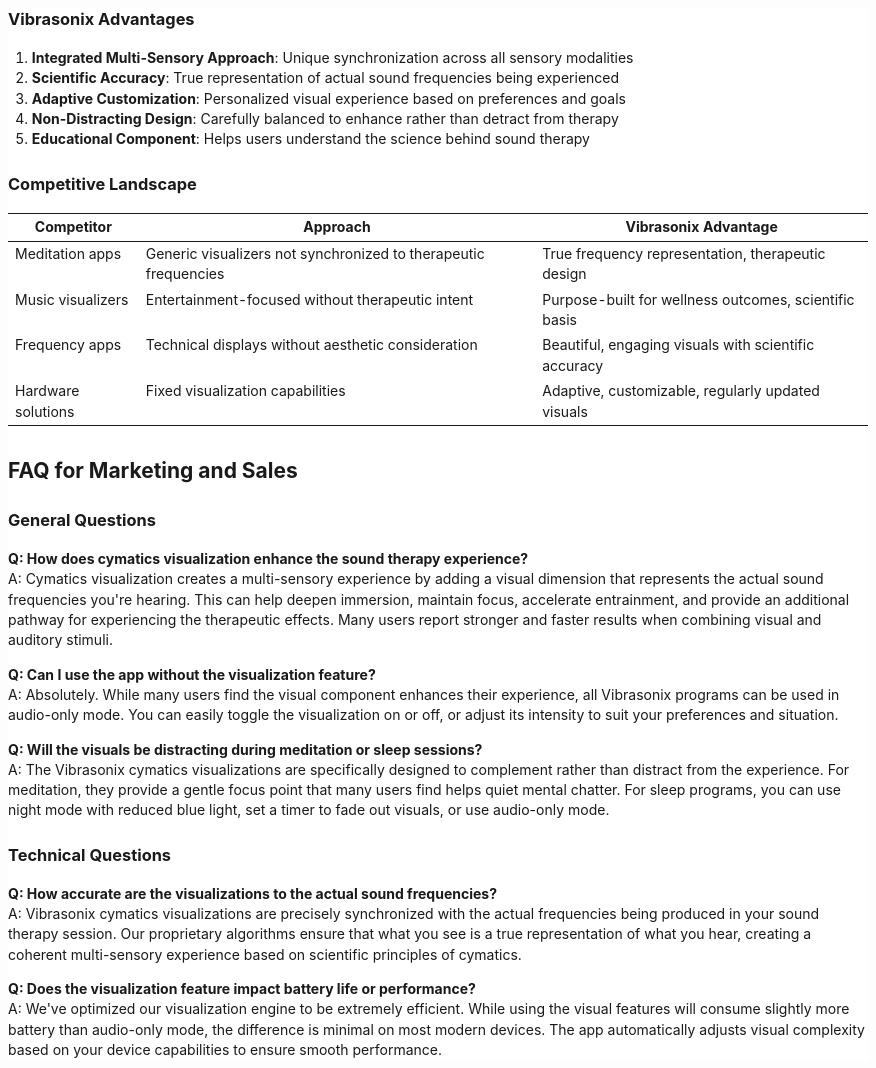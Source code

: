 ### Vibrasonix Advantages
1. **Integrated Multi-Sensory Approach**: Unique synchronization across all sensory modalities
2. **Scientific Accuracy**: True representation of actual sound frequencies being experienced
3. **Adaptive Customization**: Personalized visual experience based on preferences and goals
4. **Non-Distracting Design**: Carefully balanced to enhance rather than detract from therapy
5. **Educational Component**: Helps users understand the science behind sound therapy

### Competitive Landscape
| Competitor | Approach | Vibrasonix Advantage |
|------------|----------|----------------------|
| Meditation apps | Generic visualizers not synchronized to therapeutic frequencies | True frequency representation, therapeutic design |
| Music visualizers | Entertainment-focused without therapeutic intent | Purpose-built for wellness outcomes, scientific basis |
| Frequency apps | Technical displays without aesthetic consideration | Beautiful, engaging visuals with scientific accuracy |
| Hardware solutions | Fixed visualization capabilities | Adaptive, customizable, regularly updated visuals |

## FAQ for Marketing and Sales

### General Questions
**Q: How does cymatics visualization enhance the sound therapy experience?**  
A: Cymatics visualization creates a multi-sensory experience by adding a visual dimension that represents the actual sound frequencies you're hearing. This can help deepen immersion, maintain focus, accelerate entrainment, and provide an additional pathway for experiencing the therapeutic effects. Many users report stronger and faster results when combining visual and auditory stimuli.

**Q: Can I use the app without the visualization feature?**  
A: Absolutely. While many users find the visual component enhances their experience, all Vibrasonix programs can be used in audio-only mode. You can easily toggle the visualization on or off, or adjust its intensity to suit your preferences and situation.

**Q: Will the visuals be distracting during meditation or sleep sessions?**  
A: The Vibrasonix cymatics visualizations are specifically designed to complement rather than distract from the experience. For meditation, they provide a gentle focus point that many users find helps quiet mental chatter. For sleep programs, you can use night mode with reduced blue light, set a timer to fade out visuals, or use audio-only mode.

### Technical Questions
**Q: How accurate are the visualizations to the actual sound frequencies?**  
A: Vibrasonix cymatics visualizations are precisely synchronized with the actual frequencies being produced in your sound therapy session. Our proprietary algorithms ensure that what you see is a true representation of what you hear, creating a coherent multi-sensory experience based on scientific principles of cymatics.

**Q: Does the visualization feature impact battery life or performance?**  
A: We've optimized our visualization engine to be extremely efficient. While using the visual features will consume slightly more battery than audio-only mode, the difference is minimal on most modern devices. The app automatically adjusts visual complexity based on your device capabilities to ensure smooth performance.
